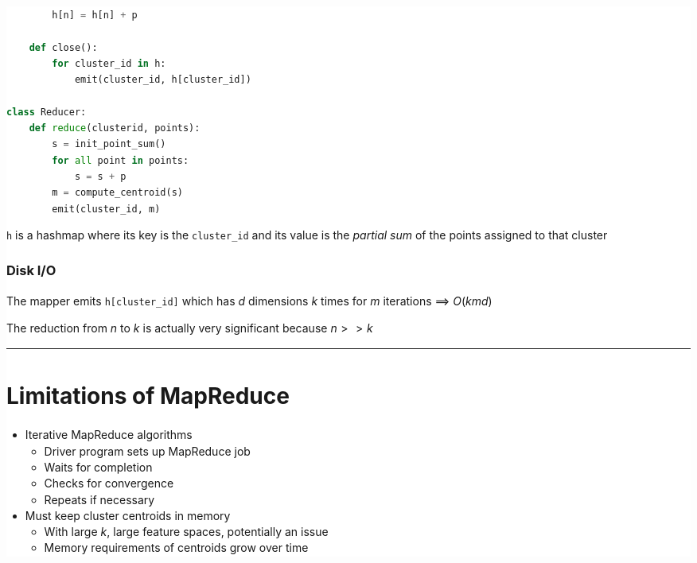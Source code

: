 ```python
		h[n] = h[n] + p

	def close():
		for cluster_id in h:
			emit(cluster_id, h[cluster_id])

class Reducer:
	def reduce(clusterid, points):
		s = init_point_sum()
		for all point in points:
			s = s + p
		m = compute_centroid(s)
		emit(cluster_id, m)
```

`h` is a hashmap where its key is the `cluster_id` and its value is the *partial sum* of the points assigned to that cluster

### Disk I/O
The mapper emits `h[cluster_id]` which has $d$ dimensions $k$ times for $m$ iterations
$\implies$ $O(kmd)$

The reduction from $n$ to $k$ is actually very significant because $n >> k$

---

# Limitations of MapReduce
- Iterative MapReduce algorithms
	- Driver program sets up MapReduce job
	- Waits for completion
	- Checks for convergence
	- Repeats if necessary
- Must keep cluster centroids in memory
	- With large $k$, large feature spaces, potentially an issue
	- Memory requirements of centroids grow over time